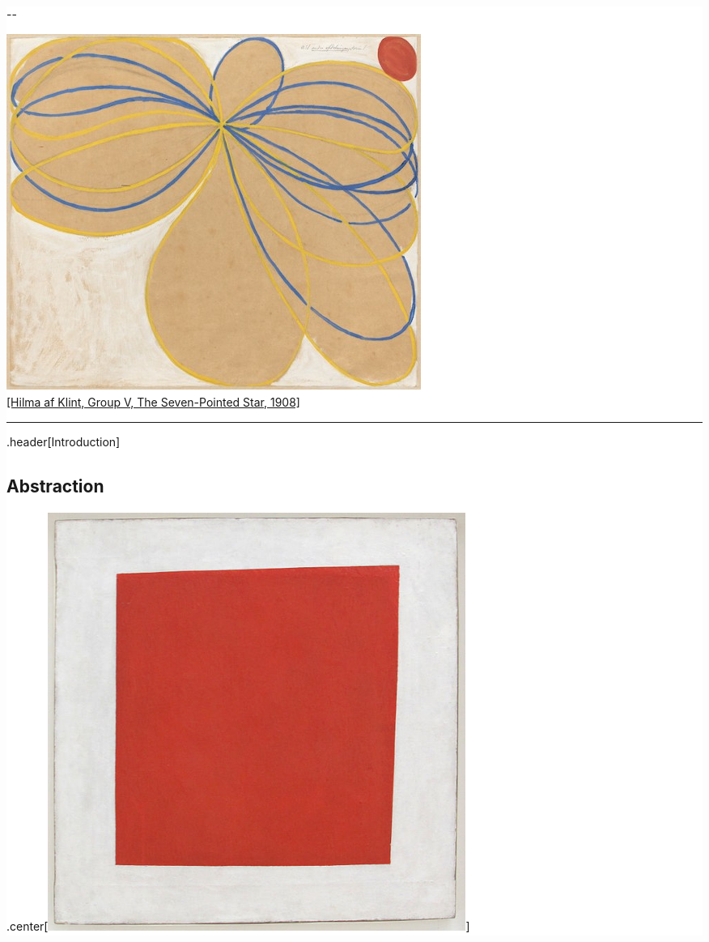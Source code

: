 --

![klint_01](../02_scripts/img/01/klint_01.jpeg)  
[[Hilma af Klint, Group V, The Seven-Pointed Star, 1908]](https://medium.com/as-mag/modern-mystic-hilma-af-klint-c4ef6c27467c)  

---
.header[Introduction]
## Abstraction

.center[<img src="../02_scripts/img/01/suprematist_02.jpg" alt="suprematist_02" style="width:60%;">]